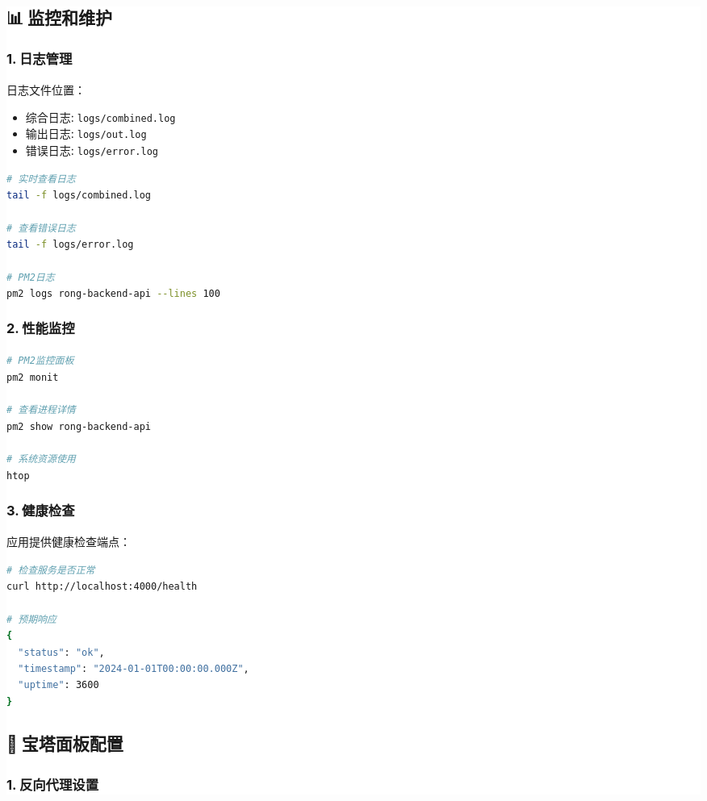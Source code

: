 ## 📊 监控和维护

### 1. 日志管理

日志文件位置：
- 综合日志: `logs/combined.log`
- 输出日志: `logs/out.log`
- 错误日志: `logs/error.log`

```bash
# 实时查看日志
tail -f logs/combined.log

# 查看错误日志
tail -f logs/error.log

# PM2日志
pm2 logs rong-backend-api --lines 100
```

### 2. 性能监控

```bash
# PM2监控面板
pm2 monit

# 查看进程详情
pm2 show rong-backend-api

# 系统资源使用
htop
```

### 3. 健康检查

应用提供健康检查端点：

```bash
# 检查服务是否正常
curl http://localhost:4000/health

# 预期响应
{
  "status": "ok",
  "timestamp": "2024-01-01T00:00:00.000Z",
  "uptime": 3600
}
```

## 🔧 宝塔面板配置

### 1. 反向代理设置
